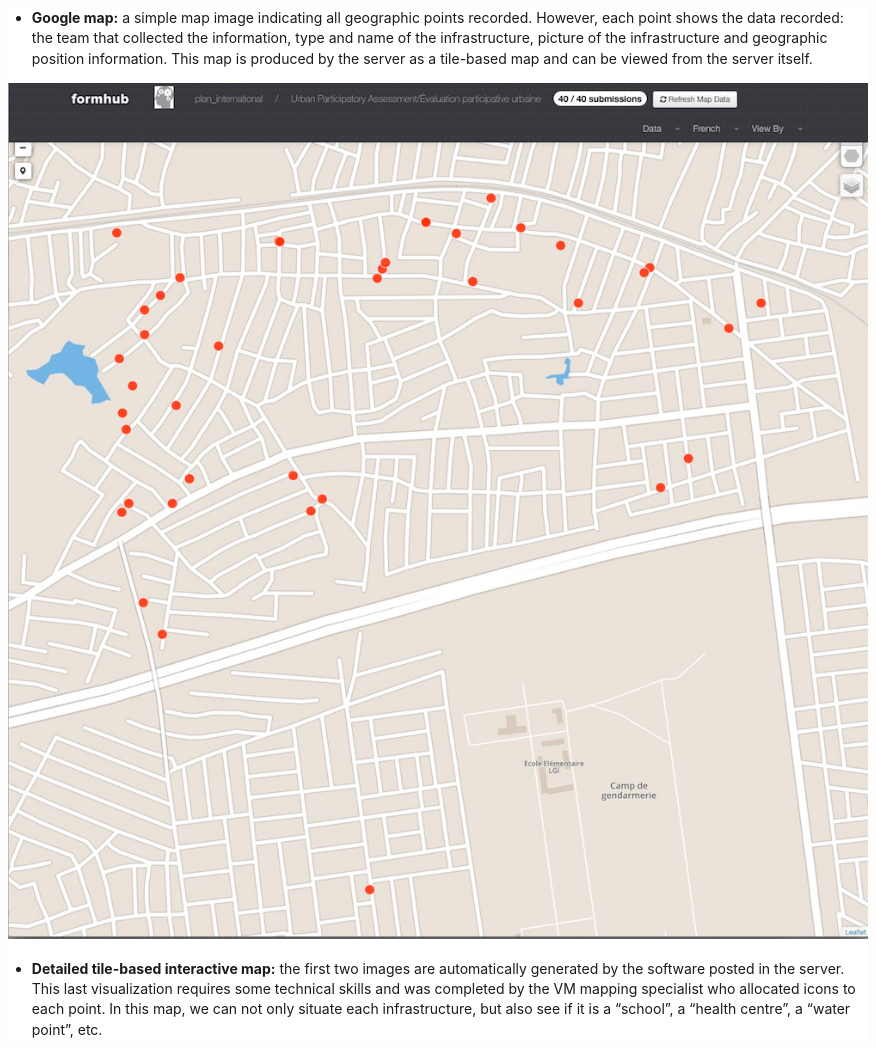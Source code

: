 
  * **Google map:** a simple map image indicating all geographic points recorded. However, each point shows the data recorded: the team that collected the information, type and name of the infrastructure, picture of the infrastructure and geographic position information. This map is produced by the server as a tile-based map and can be viewed from the server itself.

![](/assets/images/formhubMap.png)

  * **Detailed tile-based interactive map:** the first two images are automatically generated by the software posted in the server. This last visualization requires some technical skills and was completed by the VM mapping specialist who allocated icons to each point. In this map, we can not only situate each infrastructure, but also see if it is a “school”, a “health centre”, a “water point”, etc.
